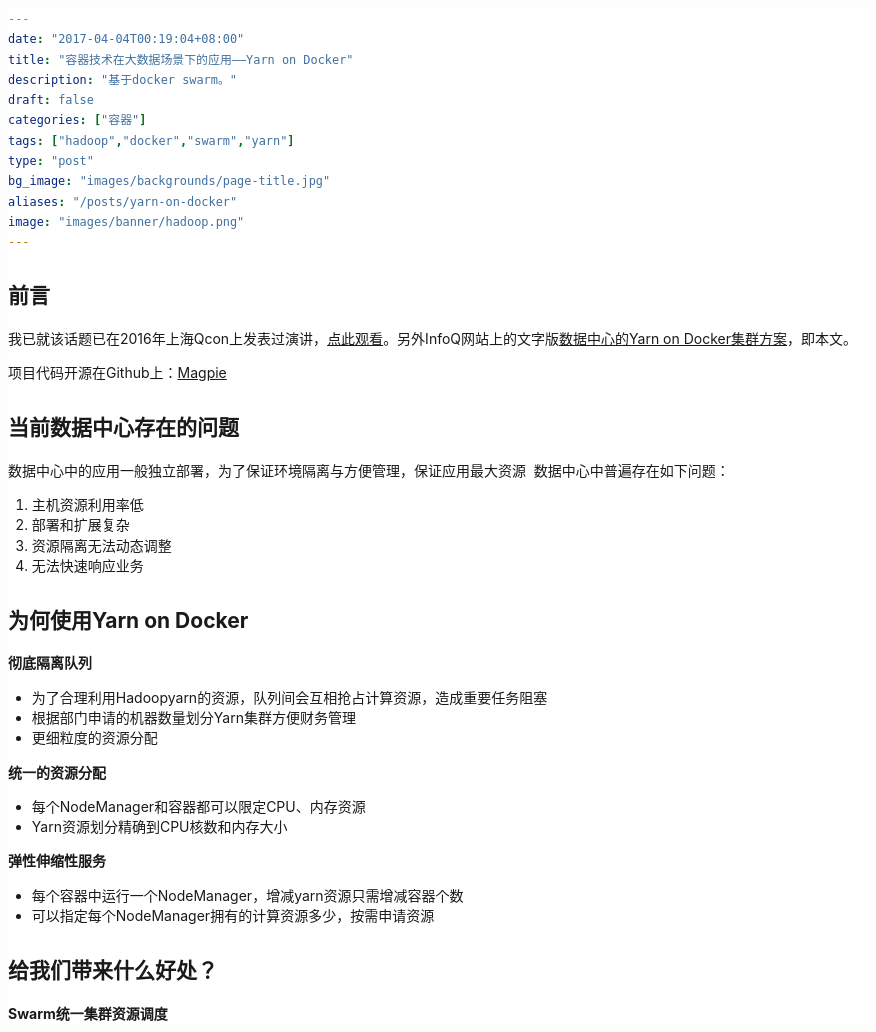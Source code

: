 ```yaml
---
date: "2017-04-04T00:19:04+08:00"
title: "容器技术在大数据场景下的应用——Yarn on Docker"
description: "基于docker swarm。"
draft: false
categories: ["容器"]
tags: ["hadoop","docker","swarm","yarn"]
type: "post"
bg_image: "images/backgrounds/page-title.jpg"
aliases: "/posts/yarn-on-docker"
image: "images/banner/hadoop.png"
---
```


## 前言

我已就该话题已在2016年上海Qcon上发表过演讲，[点此观看](http://www.infoq.com/cn/presentations/yarn-on-docker-container-technology-in-big-data-scenarios)。另外InfoQ网站上的文字版[数据中心的Yarn on Docker集群方案](http://www.infoq.com/cn/articles/YarnOnDocker-forDCCluster)，即本文。

项目代码开源在Github上：[Magpie](https://github.com/rootsongjc/magpie)

## 当前数据中心存在的问题

数据中心中的应用一般独立部署，为了保证环境隔离与方便管理，保证应用最大资源  数据中心中普遍存在如下问题：

1. 主机资源利用率低
2. 部署和扩展复杂
3. 资源隔离无法动态调整
4. 无法快速响应业务

## 为何使用Yarn on Docker

**彻底隔离队列**

- 为了合理利用Hadoopyarn的资源，队列间会互相抢占计算资源，造成重要任务阻塞
- 根据部门申请的机器数量划分Yarn集群方便财务管理
- 更细粒度的资源分配 

**统一的资源分配**

- 每个NodeManager和容器都可以限定CPU、内存资源
- Yarn资源划分精确到CPU核数和内存大小 

**弹性伸缩性服务**

- 每个容器中运行一个NodeManager，增减yarn资源只需增减容器个数
- 可以指定每个NodeManager拥有的计算资源多少，按需申请资源 

## 给我们带来什么好处？ 

**Swarm统一集群资源调度**
